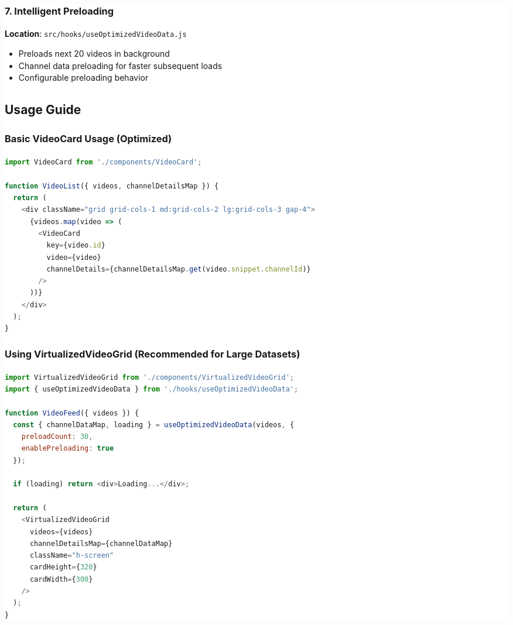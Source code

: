 ### 7. Intelligent Preloading

**Location**: `src/hooks/useOptimizedVideoData.js`

- Preloads next 20 videos in background
- Channel data preloading for faster subsequent loads
- Configurable preloading behavior

## Usage Guide

### Basic VideoCard Usage (Optimized)

```javascript
import VideoCard from './components/VideoCard';

function VideoList({ videos, channelDetailsMap }) {
  return (
    <div className="grid grid-cols-1 md:grid-cols-2 lg:grid-cols-3 gap-4">
      {videos.map(video => (
        <VideoCard
          key={video.id}
          video={video}
          channelDetails={channelDetailsMap.get(video.snippet.channelId)}
        />
      ))}
    </div>
  );
}
```

### Using VirtualizedVideoGrid (Recommended for Large Datasets)

```javascript
import VirtualizedVideoGrid from './components/VirtualizedVideoGrid';
import { useOptimizedVideoData } from './hooks/useOptimizedVideoData';

function VideoFeed({ videos }) {
  const { channelDataMap, loading } = useOptimizedVideoData(videos, {
    preloadCount: 30,
    enablePreloading: true
  });

  if (loading) return <div>Loading...</div>;

  return (
    <VirtualizedVideoGrid
      videos={videos}
      channelDetailsMap={channelDataMap}
      className="h-screen"
      cardHeight={320}
      cardWidth={300}
    />
  );
}
```
